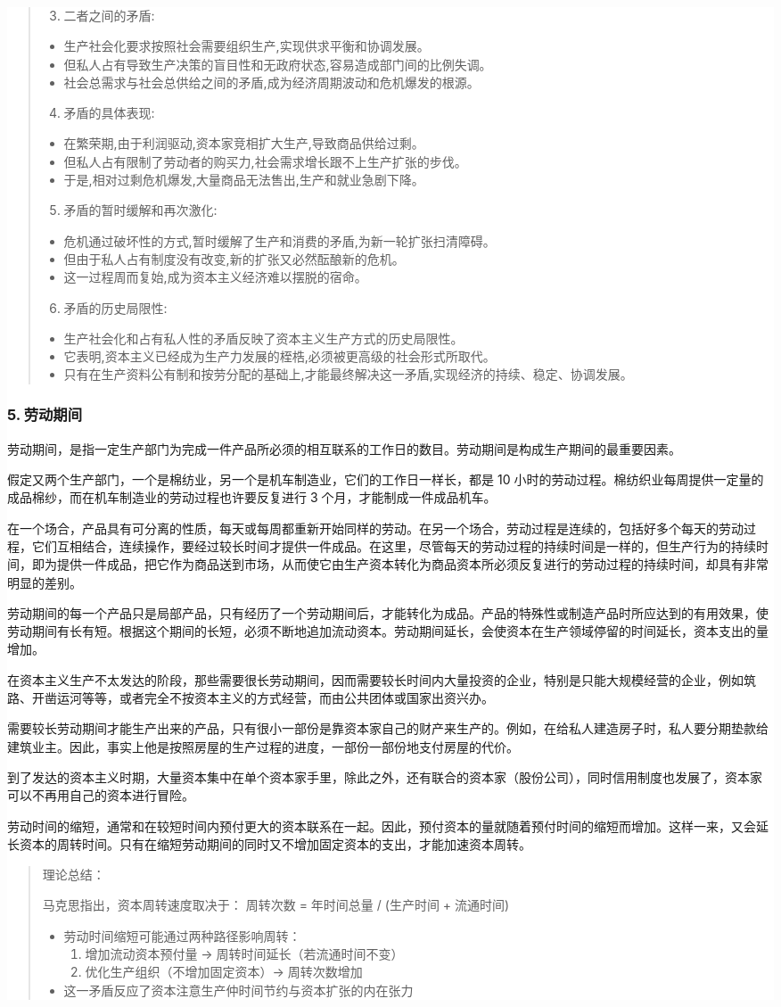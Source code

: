 > 3. 二者之间的矛盾:
>
> - 生产社会化要求按照社会需要组织生产,实现供求平衡和协调发展。
> - 但私人占有导致生产决策的盲目性和无政府状态,容易造成部门间的比例失调。
> - 社会总需求与社会总供给之间的矛盾,成为经济周期波动和危机爆发的根源。
>
> 4. 矛盾的具体表现:
>
> - 在繁荣期,由于利润驱动,资本家竞相扩大生产,导致商品供给过剩。
> - 但私人占有限制了劳动者的购买力,社会需求增长跟不上生产扩张的步伐。
> - 于是,相对过剩危机爆发,大量商品无法售出,生产和就业急剧下降。
>
> 5. 矛盾的暂时缓解和再次激化:
>
> - 危机通过破坏性的方式,暂时缓解了生产和消费的矛盾,为新一轮扩张扫清障碍。
> - 但由于私人占有制度没有改变,新的扩张又必然酝酿新的危机。
> - 这一过程周而复始,成为资本主义经济难以摆脱的宿命。
>
> 6. 矛盾的历史局限性:
>
> - 生产社会化和占有私人性的矛盾反映了资本主义生产方式的历史局限性。
> - 它表明,资本主义已经成为生产力发展的桎梏,必须被更高级的社会形式所取代。
> - 只有在生产资料公有制和按劳分配的基础上,才能最终解决这一矛盾,实现经济的持续、稳定、协调发展。

### 5. 劳动期间

劳动期间，是指一定生产部门为完成一件产品所必须的相互联系的工作日的数目。劳动期间是构成生产期间的最重要因素。

假定又两个生产部门，一个是棉纺业，另一个是机车制造业，它们的工作日一样长，都是 10 小时的劳动过程。棉纺织业每周提供一定量的成品棉纱，而在机车制造业的劳动过程也许要反复进行 3 个月，才能制成一件成品机车。

在一个场合，产品具有可分离的性质，每天或每周都重新开始同样的劳动。在另一个场合，劳动过程是连续的，包括好多个每天的劳动过程，它们互相结合，连续操作，要经过较长时间才提供一件成品。在这里，尽管每天的劳动过程的持续时间是一样的，但生产行为的持续时间，即为提供一件成品，把它作为商品送到市场，从而使它由生产资本转化为商品资本所必须反复进行的劳动过程的持续时间，却具有非常明显的差别。

劳动期间的每一个产品只是局部产品，只有经历了一个劳动期间后，才能转化为成品。产品的特殊性或制造产品时所应达到的有用效果，使劳动期间有长有短。根据这个期间的长短，必须不断地追加流动资本。劳动期间延长，会使资本在生产领域停留的时间延长，资本支出的量增加。

在资本主义生产不太发达的阶段，那些需要很长劳动期间，因而需要较长时间内大量投资的企业，特别是只能大规模经营的企业，例如筑路、开凿运河等等，或者完全不按资本主义的方式经营，而由公共团体或国家出资兴办。

需要较长劳动期间才能生产出来的产品，只有很小一部份是靠资本家自己的财产来生产的。例如，在给私人建造房子时，私人要分期垫款给建筑业主。因此，事实上他是按照房屋的生产过程的进度，一部份一部份地支付房屋的代价。

到了发达的资本主义时期，大量资本集中在单个资本家手里，除此之外，还有联合的资本家（股份公司），同时信用制度也发展了，资本家可以不再用自己的资本进行冒险。

劳动时间的缩短，通常和在较短时间内预付更大的资本联系在一起。因此，预付资本的量就随着预付时间的缩短而增加。这样一来，又会延长资本的周转时间。只有在缩短劳动期间的同时又不增加固定资本的支出，才能加速资本周转。

> 理论总结：
>
> 马克思指出，资本周转速度取决于：
> 周转次数 = 年时间总量 / (生产时间 + 流通时间)
>
> - 劳动时间缩短可能通过两种路径影响周转：
>   1. 增加流动资本预付量 -> 周转时间延长（若流通时间不变）
>   2. 优化生产组织（不增加固定资本）-> 周转次数增加
> - 这一矛盾反应了资本注意生产仲时间节约与资本扩张的内在张力
